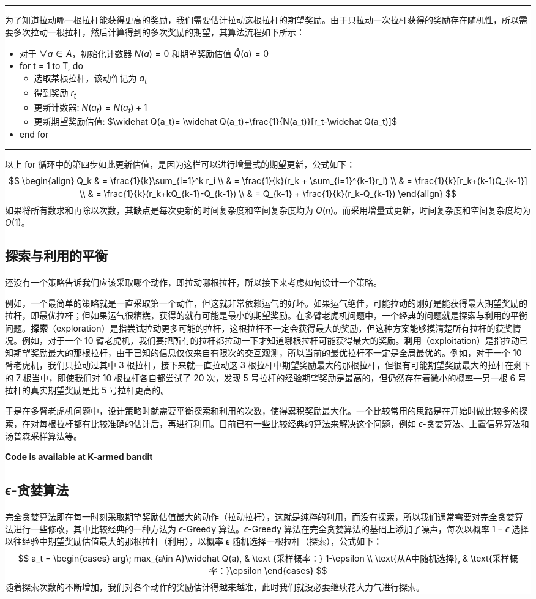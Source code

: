 ------

为了知道拉动哪一根拉杆能获得更高的奖励，我们需要估计拉动这根拉杆的期望奖励。由于只拉动一次拉杆获得的奖励存在随机性，所以需要多次拉动一根拉杆，然后计算得到的多次奖励的期望，其算法流程如下所示：

- 对于 $\forall a\in A$，初始化计数器 $N(a)=0$ 和期望奖励估值 $\widehat Q(a)=0$
- for t = 1 to T, do
  - 选取某根拉杆，该动作记为 $a_t$
  - 得到奖励 $r_t$
  - 更新计数器: $N(a_t) = N(a_t) + 1$
  - 更新期望奖励估值: $\widehat Q(a_t)= \widehat Q(a_t)+\frac{1}{N(a_t)}[r_t-\widehat Q(a_t)]$
- end for

------

以上 for 循环中的第四步如此更新估值，是因为这样可以进行增量式的期望更新，公式如下：
$$
\begin{align}
Q_k 
& = \frac{1}{k}\sum_{i=1}^k r_i \\
& = \frac{1}{k}(r_k + \sum_{i=1}^{k-1}r_i) \\
& = \frac{1}{k}[r_k+(k-1)Q_{k-1}] \\
& = \frac{1}{k}(r_k+kQ_{k-1}-Q_{k-1}) \\
& = Q_{k-1} + \frac{1}{k}(r_k-Q_{k-1})
\end{align}
$$
如果将所有数求和再除以次数，其缺点是每次更新的时间复杂度和空间复杂度均为 $O(n)$。而采用增量式更新，时间复杂度和空间复杂度均为 $O(1)$。

## 探索与利用的平衡

还没有一个策略告诉我们应该采取哪个动作，即拉动哪根拉杆，所以接下来考虑如何设计一个策略。

例如，一个最简单的策略就是一直采取第一个动作，但这就非常依赖运气的好坏。如果运气绝佳，可能拉动的刚好是能获得最大期望奖励的拉杆，即最优拉杆；但如果运气很糟糕，获得的就有可能是最小的期望奖励。在多臂老虎机问题中，一个经典的问题就是探索与利用的平衡问题。**探索**（exploration）是指尝试拉动更多可能的拉杆，这根拉杆不一定会获得最大的奖励，但这种方案能够摸清楚所有拉杆的获奖情况。例如，对于一个 10 臂老虎机，我们要把所有的拉杆都拉动一下才知道哪根拉杆可能获得最大的奖励。**利用**（exploitation）是指拉动已知期望奖励最大的那根拉杆，由于已知的信息仅仅来自有限次的交互观测，所以当前的最优拉杆不一定是全局最优的。例如，对于一个 10 臂老虎机，我们只拉动过其中 3 根拉杆，接下来就一直拉动这 3 根拉杆中期望奖励最大的那根拉杆，但很有可能期望奖励最大的拉杆在剩下的 7 根当中，即使我们对 10 根拉杆各自都尝试了 20 次，发现 5 号拉杆的经验期望奖励是最高的，但仍然存在着微小的概率—另一根 6 号拉杆的真实期望奖励是比 5 号拉杆更高的。

于是在多臂老虎机问题中，设计策略时就需要平衡探索和利用的次数，使得累积奖励最大化。一个比较常用的思路是在开始时做比较多的探索，在对每根拉杆都有比较准确的估计后，再进行利用。目前已有一些比较经典的算法来解决这个问题，例如 $\epsilon$-贪婪算法、上置信界算法和汤普森采样算法等。

**Code is available at [K-armed bandit](https://github.com/CorneliusDeng/UESTC/blob/main/Dive%20Into%20RL/K-armed%20bandit.ipynb)**

## $\epsilon$-贪婪算法

完全贪婪算法即在每一时刻采取期望奖励估值最大的动作（拉动拉杆），这就是纯粹的利用，而没有探索，所以我们通常需要对完全贪婪算法进行一些修改，其中比较经典的一种方法为 $\epsilon$-Greedy 算法。$\epsilon$-Greedy 算法在完全贪婪算法的基础上添加了噪声，每次以概率 $1-\epsilon$ 选择以往经验中期望奖励估值最大的那根拉杆（利用），以概率 $\epsilon$ 随机选择一根拉杆（探索），公式如下：
$$
a_t = 
\begin{cases}
arg\; max_{a\in A}\widehat Q(a), & \text {采样概率：} 1-\epsilon \\
\text{从A中随机选择}, & \text{采样概率：}\epsilon
\end{cases}
$$
随着探索次数的不断增加，我们对各个动作的奖励估计得越来越准，此时我们就没必要继续花大力气进行探索。
